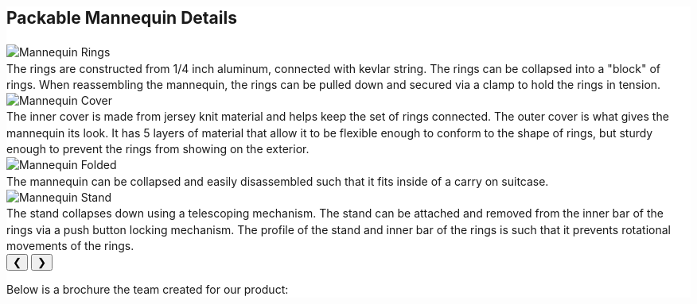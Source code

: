   <div class="center-embed">
    <iframe title="vimeo-player" src="https://player.vimeo.com/video/780536141?h=a509d430dd" width="640" height="360" frameborder="0" referrerpolicy="strict-origin-when-cross-origin" allow="autoplay; fullscreen; picture-in-picture; clipboard-write; encrypted-media; web-share"   allowfullscreen></iframe>
  </div>

  
  <div class="image-carousel-container">
    <h2 class="carousel-title">Packable Mannequin Details</h2>
    <div class="image-carousel" id="carousel-figure">
      <div class="carousel-slide">
        <img src="/assets/images/2_009_content/rings.png" style="width: 80%;" alt="Mannequin Rings"  style="width: 80%;">
        <div class="caption">The rings are constructed from 1/4 inch aluminum, connected with kevlar string. The rings can be collapsed into a "block" of rings. When reassembling the mannequin, the rings can be pulled down and secured via a clamp to hold the rings in tension.</div>
      </div>
      <div class="carousel-slide">
        <img src="/assets/images/2_009_content/cover.png" style="width: 80%;" alt="Mannequin Cover"  style="width: 80%;">
        <div class="caption">The inner cover is made from jersey knit material and helps keep the set of rings connected. The outer cover is what gives the mannequin its look. It has 5 layers of material that allow it to be flexible enough to conform to the shape of rings, but sturdy enough to prevent the rings from showing on the exterior.</div>
      </div>
       <div class="carousel-slide">
        <img src="/assets/images/2_009_content/fold.png" style="width: 80%;" alt="Mannequin Folded"  style="width: 80%;">
        <div class="caption">The mannequin can be collapsed and easily disassembled such that it fits inside of a carry on suitcase.</div>
      </div>
        <div class="carousel-slide">
        <img src="/assets/images/portfoliotiles/2_009tile.gif" alt="Mannequin Stand" style="width: 80%;">
        <div class="caption">The stand collapses down using a telescoping mechanism. The stand can be attached and removed from the inner bar of the rings via a push button locking mechanism. The profile of the stand and inner bar of the rings is such that it prevents rotational movements of the rings.
    </div>
      </div>
    </div>
    <button class="arrow left" onclick="scrollCarousel('carousel-figure', -1)">&#10094;</button>
    <button class="arrow right" onclick="scrollCarousel('carousel-figure', 1)">&#10095;</button>
  </div>

</div>

  <p>
    Below is a brochure the team created for our product:
  </p>
    <div class="center-embed">